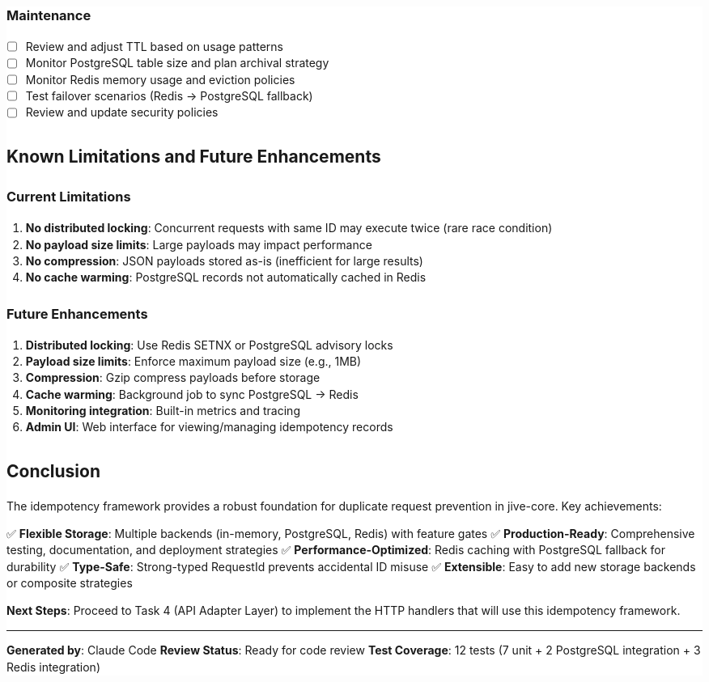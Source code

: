 ### Maintenance

- [ ] Review and adjust TTL based on usage patterns
- [ ] Monitor PostgreSQL table size and plan archival strategy
- [ ] Monitor Redis memory usage and eviction policies
- [ ] Test failover scenarios (Redis → PostgreSQL fallback)
- [ ] Review and update security policies

## Known Limitations and Future Enhancements

### Current Limitations

1. **No distributed locking**: Concurrent requests with same ID may execute twice (rare race condition)
2. **No payload size limits**: Large payloads may impact performance
3. **No compression**: JSON payloads stored as-is (inefficient for large results)
4. **No cache warming**: PostgreSQL records not automatically cached in Redis

### Future Enhancements

1. **Distributed locking**: Use Redis SETNX or PostgreSQL advisory locks
2. **Payload size limits**: Enforce maximum payload size (e.g., 1MB)
3. **Compression**: Gzip compress payloads before storage
4. **Cache warming**: Background job to sync PostgreSQL → Redis
5. **Monitoring integration**: Built-in metrics and tracing
6. **Admin UI**: Web interface for viewing/managing idempotency records

## Conclusion

The idempotency framework provides a robust foundation for duplicate request prevention in jive-core. Key achievements:

✅ **Flexible Storage**: Multiple backends (in-memory, PostgreSQL, Redis) with feature gates
✅ **Production-Ready**: Comprehensive testing, documentation, and deployment strategies
✅ **Performance-Optimized**: Redis caching with PostgreSQL fallback for durability
✅ **Type-Safe**: Strong-typed RequestId prevents accidental ID misuse
✅ **Extensible**: Easy to add new storage backends or composite strategies

**Next Steps**: Proceed to Task 4 (API Adapter Layer) to implement the HTTP handlers that will use this idempotency framework.

---

**Generated by**: Claude Code
**Review Status**: Ready for code review
**Test Coverage**: 12 tests (7 unit + 2 PostgreSQL integration + 3 Redis integration)
